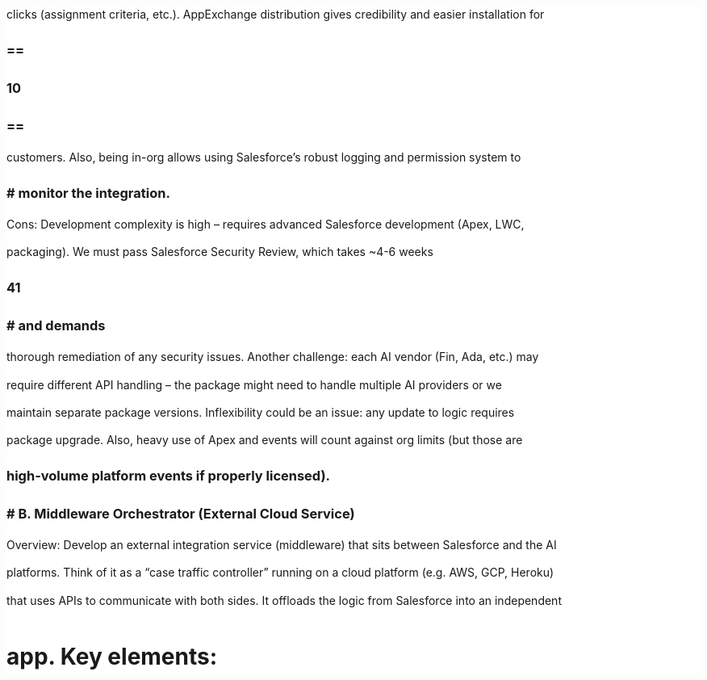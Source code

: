 clicks (assignment criteria, etc.). AppExchange distribution gives credibility and easier installation for


### ==



### 10



### ==


customers. Also, being in-org allows using Salesforce’s robust logging and permission system to


### # monitor the integration.




Cons: Development complexity is high – requires advanced Salesforce development (Apex, LWC,

packaging). We must pass Salesforce Security Review, which takes ~4-6 weeks


### 41



### # and demands


thorough remediation of any security issues. Another challenge: each AI vendor (Fin, Ada, etc.) may

require different API handling – the package might need to handle multiple AI providers or we

maintain separate package versions. Inflexibility could be an issue: any update to logic requires

package upgrade. Also, heavy use of Apex and events will count against org limits (but those are


### high-volume platform events if properly licensed).



### # B. Middleware Orchestrator (External Cloud Service)


Overview: Develop an external integration service (middleware) that sits between Salesforce and the AI

platforms. Think of it as a “case traffic controller” running on a cloud platform (e.g. AWS, GCP, Heroku)

that uses APIs to communicate with both sides. It offloads the logic from Salesforce into an independent

# app. Key elements:
